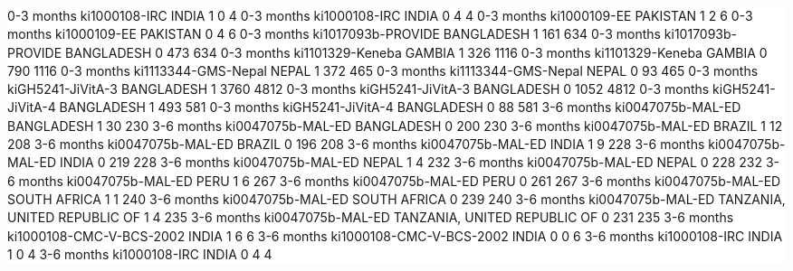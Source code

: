0-3 months     ki1000108-IRC              INDIA                          1                  0      4
0-3 months     ki1000108-IRC              INDIA                          0                  4      4
0-3 months     ki1000109-EE               PAKISTAN                       1                  2      6
0-3 months     ki1000109-EE               PAKISTAN                       0                  4      6
0-3 months     ki1017093b-PROVIDE         BANGLADESH                     1                161    634
0-3 months     ki1017093b-PROVIDE         BANGLADESH                     0                473    634
0-3 months     ki1101329-Keneba           GAMBIA                         1                326   1116
0-3 months     ki1101329-Keneba           GAMBIA                         0                790   1116
0-3 months     ki1113344-GMS-Nepal        NEPAL                          1                372    465
0-3 months     ki1113344-GMS-Nepal        NEPAL                          0                 93    465
0-3 months     kiGH5241-JiVitA-3          BANGLADESH                     1               3760   4812
0-3 months     kiGH5241-JiVitA-3          BANGLADESH                     0               1052   4812
0-3 months     kiGH5241-JiVitA-4          BANGLADESH                     1                493    581
0-3 months     kiGH5241-JiVitA-4          BANGLADESH                     0                 88    581
3-6 months     ki0047075b-MAL-ED          BANGLADESH                     1                 30    230
3-6 months     ki0047075b-MAL-ED          BANGLADESH                     0                200    230
3-6 months     ki0047075b-MAL-ED          BRAZIL                         1                 12    208
3-6 months     ki0047075b-MAL-ED          BRAZIL                         0                196    208
3-6 months     ki0047075b-MAL-ED          INDIA                          1                  9    228
3-6 months     ki0047075b-MAL-ED          INDIA                          0                219    228
3-6 months     ki0047075b-MAL-ED          NEPAL                          1                  4    232
3-6 months     ki0047075b-MAL-ED          NEPAL                          0                228    232
3-6 months     ki0047075b-MAL-ED          PERU                           1                  6    267
3-6 months     ki0047075b-MAL-ED          PERU                           0                261    267
3-6 months     ki0047075b-MAL-ED          SOUTH AFRICA                   1                  1    240
3-6 months     ki0047075b-MAL-ED          SOUTH AFRICA                   0                239    240
3-6 months     ki0047075b-MAL-ED          TANZANIA, UNITED REPUBLIC OF   1                  4    235
3-6 months     ki0047075b-MAL-ED          TANZANIA, UNITED REPUBLIC OF   0                231    235
3-6 months     ki1000108-CMC-V-BCS-2002   INDIA                          1                  6      6
3-6 months     ki1000108-CMC-V-BCS-2002   INDIA                          0                  0      6
3-6 months     ki1000108-IRC              INDIA                          1                  0      4
3-6 months     ki1000108-IRC              INDIA                          0                  4      4